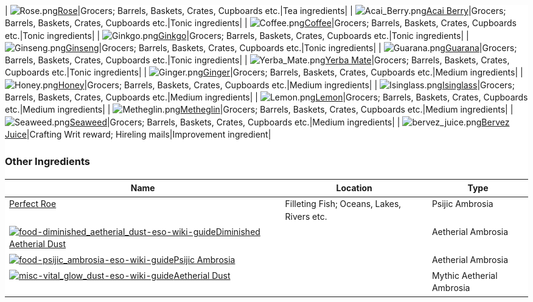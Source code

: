 | ![Rose.png](https://elderscrollsonline.wiki.fextralife.com/file/Elder-Scrolls-Online/Rose.png "Rose.png")[Rose](https://elderscrollsonline.wiki.fextralife.com/Rose)|Grocers; Barrels, Baskets, Crates, Cupboards etc.|Tea ingredients|
| ![Acai_Berry.png](https://elderscrollsonline.wiki.fextralife.com/file/Elder-Scrolls-Online/Acai_Berry.png "Acai_Berry.png")[Acai Berry](https://elderscrollsonline.wiki.fextralife.com/Acai+Berry)|Grocers; Barrels, Baskets, Crates, Cupboards etc.|Tonic ingredients|
| ![Coffee.png](https://elderscrollsonline.wiki.fextralife.com/file/Elder-Scrolls-Online/Coffee.png "Coffee.png")[Coffee](https://elderscrollsonline.wiki.fextralife.com/Coffee)|Grocers; Barrels, Baskets, Crates, Cupboards etc.|Tonic ingredients|
| ![Ginkgo.png](https://elderscrollsonline.wiki.fextralife.com/file/Elder-Scrolls-Online/Ginkgo.png "Ginkgo.png")[Ginkgo](https://elderscrollsonline.wiki.fextralife.com/Ginkgo)|Grocers; Barrels, Baskets, Crates, Cupboards etc.|Tonic ingredients|
| ![Ginseng.png](https://elderscrollsonline.wiki.fextralife.com/file/Elder-Scrolls-Online/Ginseng.png "Ginseng.png")[Ginseng](https://elderscrollsonline.wiki.fextralife.com/Ginseng)|Grocers; Barrels, Baskets, Crates, Cupboards etc.|Tonic ingredients|
| ![Guarana.png](https://elderscrollsonline.wiki.fextralife.com/file/Elder-Scrolls-Online/Guarana.png "Guarana.png")[Guarana](https://elderscrollsonline.wiki.fextralife.com/Guarana)|Grocers; Barrels, Baskets, Crates, Cupboards etc.|Tonic ingredients|
| ![Yerba_Mate.png](https://elderscrollsonline.wiki.fextralife.com/file/Elder-Scrolls-Online/Yerba_Mate.png "Yerba_Mate.png")[Yerba Mate](https://elderscrollsonline.wiki.fextralife.com/Yerba+Mate)|Grocers; Barrels, Baskets, Crates, Cupboards etc.|Tonic ingredients|
| ![Ginger.png](https://elderscrollsonline.wiki.fextralife.com/file/Elder-Scrolls-Online/Ginger.png "Ginger.png")[Ginger](https://elderscrollsonline.wiki.fextralife.com/Ginger)|Grocers; Barrels, Baskets, Crates, Cupboards etc.|Medium ingredients|
| ![Honey.png](https://elderscrollsonline.wiki.fextralife.com/file/Elder-Scrolls-Online/Honey.png "Honey.png")[Honey](https://elderscrollsonline.wiki.fextralife.com/Honey)|Grocers; Barrels, Baskets, Crates, Cupboards etc.|Medium ingredients|
| ![Isinglass.png](https://elderscrollsonline.wiki.fextralife.com/file/Elder-Scrolls-Online/Isinglass.png "Isinglass.png")[Isinglass](https://elderscrollsonline.wiki.fextralife.com/Isinglass)|Grocers; Barrels, Baskets, Crates, Cupboards etc.|Medium ingredients|
| ![Lemon.png](https://elderscrollsonline.wiki.fextralife.com/file/Elder-Scrolls-Online/Lemon.png "Lemon.png")[Lemon](https://elderscrollsonline.wiki.fextralife.com/Lemon)|Grocers; Barrels, Baskets, Crates, Cupboards etc.|Medium ingredients|
| ![Metheglin.png](https://elderscrollsonline.wiki.fextralife.com/file/Elder-Scrolls-Online/Metheglin.png "Metheglin.png")[Metheglin](https://elderscrollsonline.wiki.fextralife.com/Metheglin)|Grocers; Barrels, Baskets, Crates, Cupboards etc.|Medium ingredients|
| ![Seaweed.png](https://elderscrollsonline.wiki.fextralife.com/file/Elder-Scrolls-Online/Seaweed.png "Seaweed.png")[Seaweed](https://elderscrollsonline.wiki.fextralife.com/Seaweed)|Grocers; Barrels, Baskets, Crates, Cupboards etc.|Medium ingredients|
| ![bervez_juice.png](https://elderscrollsonline.wiki.fextralife.com/file/Elder-Scrolls-Online/bervez_juice.png "bervez_juice.png")[Bervez Juice](https://elderscrollsonline.wiki.fextralife.com/Bervez+Juice)|Crafting Writ reward; Hireling mails|Improvement ingredient|

### Other Ingredients

| Name                                                                                                                                                                                                                                                                                                                              | Location                                   | Type                      |
| --------------------------------------------------------------------------------------------------------------------------------------------------------------------------------------------------------------------------------------------------------------------------------------------------------------------------------- | ------------------------------------------ | ------------------------- |
| [Perfect Roe](https://elderscrollsonline.wiki.fextralife.com/Perfect+Roe)                                                                                                                                                                                                                                                         | Filleting Fish; Oceans, Lakes, Rivers etc. | Psijic Ambrosia           |
| [![food-diminished_aetherial_dust-eso-wiki-guide](https://elderscrollsonline.wiki.fextralife.com/file/Elder-Scrolls-Online/food-diminished_aetherial_dust-eso-wiki-guide.png "food-diminished_aetherial_dust-eso-wiki-guide")Diminished Aetherial Dust](https://elderscrollsonline.wiki.fextralife.com/Diminished+Aetherial+Dust) |                                            | Aetherial Ambrosia        |
| [![food-psijic_ambrosia-eso-wiki-guide](https://elderscrollsonline.wiki.fextralife.com/file/Elder-Scrolls-Online/food-psijic_ambrosia-eso-wiki-guide.png "food-psijic_ambrosia-eso-wiki-guide")Psijic Ambrosia](https://elderscrollsonline.wiki.fextralife.com/Psijic+Ambrosia)                                                   |                                            | Aetherial Ambrosia        |
| [![misc-vital_glow_dust-eso-wiki-guide](https://elderscrollsonline.wiki.fextralife.com/file/Elder-Scrolls-Online/misc-vital_glow_dust-eso-wiki-guide.png "misc-vital_glow_dust-eso-wiki-guide")Aetherial Dust](https://elderscrollsonline.wiki.fextralife.com/Aetherial+Dust)                                                     |                                            | Mythic Aetherial Ambrosia |